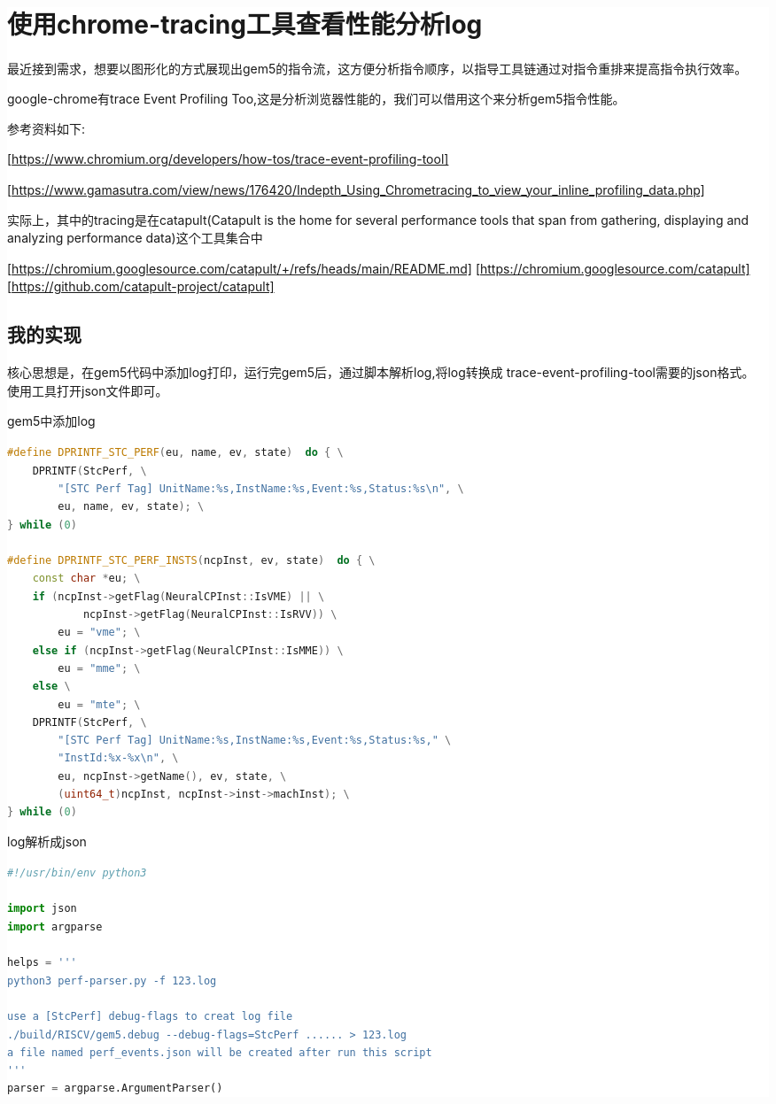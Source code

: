# 使用chrome-tracing工具查看性能分析log

最近接到需求，想要以图形化的方式展现出gem5的指令流，这方便分析指令顺序，以指导工具链通过对指令重排来提高指令执行效率。

google-chrome有trace Event Profiling Too,这是分析浏览器性能的，我们可以借用这个来分析gem5指令性能。

参考资料如下:

[https://www.chromium.org/developers/how-tos/trace-event-profiling-tool]

[https://www.gamasutra.com/view/news/176420/Indepth_Using_Chrometracing_to_view_your_inline_profiling_data.php]

实际上，其中的tracing是在catapult(Catapult is the home for several performance tools that span from gathering, displaying and analyzing performance data)这个工具集合中

[https://chromium.googlesource.com/catapult/+/refs/heads/main/README.md]
[https://chromium.googlesource.com/catapult]
[https://github.com/catapult-project/catapult]

## 我的实现

核心思想是，在gem5代码中添加log打印，运行完gem5后，通过脚本解析log,将log转换成 trace-event-profiling-tool需要的json格式。
使用工具打开json文件即可。

gem5中添加log

```c++
#define DPRINTF_STC_PERF(eu, name, ev, state)  do { \
    DPRINTF(StcPerf, \
        "[STC Perf Tag] UnitName:%s,InstName:%s,Event:%s,Status:%s\n", \
        eu, name, ev, state); \
} while (0)

#define DPRINTF_STC_PERF_INSTS(ncpInst, ev, state)  do { \
    const char *eu; \
    if (ncpInst->getFlag(NeuralCPInst::IsVME) || \
            ncpInst->getFlag(NeuralCPInst::IsRVV)) \
        eu = "vme"; \
    else if (ncpInst->getFlag(NeuralCPInst::IsMME)) \
        eu = "mme"; \
    else \
        eu = "mte"; \
    DPRINTF(StcPerf, \
        "[STC Perf Tag] UnitName:%s,InstName:%s,Event:%s,Status:%s," \
        "InstId:%x-%x\n", \
        eu, ncpInst->getName(), ev, state, \
        (uint64_t)ncpInst, ncpInst->inst->machInst); \
} while (0)
```

log解析成json

```python
#!/usr/bin/env python3

import json
import argparse

helps = '''
python3 perf-parser.py -f 123.log

use a [StcPerf] debug-flags to creat log file
./build/RISCV/gem5.debug --debug-flags=StcPerf ...... > 123.log
a file named perf_events.json will be created after run this script
'''
parser = argparse.ArgumentParser()
```